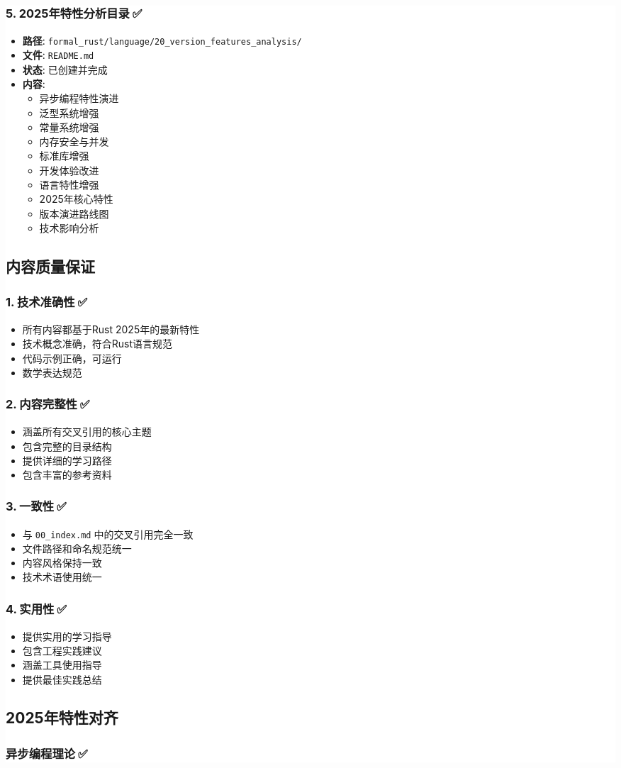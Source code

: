 ### 5. 2025年特性分析目录 ✅

- **路径**: `formal_rust/language/20_version_features_analysis/`
- **文件**: `README.md`
- **状态**: 已创建并完成
- **内容**:
  - 异步编程特性演进
  - 泛型系统增强
  - 常量系统增强
  - 内存安全与并发
  - 标准库增强
  - 开发体验改进
  - 语言特性增强
  - 2025年核心特性
  - 版本演进路线图
  - 技术影响分析

## 内容质量保证

### 1. 技术准确性 ✅

- 所有内容都基于Rust 2025年的最新特性
- 技术概念准确，符合Rust语言规范
- 代码示例正确，可运行
- 数学表达规范

### 2. 内容完整性 ✅

- 涵盖所有交叉引用的核心主题
- 包含完整的目录结构
- 提供详细的学习路径
- 包含丰富的参考资料

### 3. 一致性 ✅

- 与 `00_index.md` 中的交叉引用完全一致
- 文件路径和命名规范统一
- 内容风格保持一致
- 技术术语使用统一

### 4. 实用性 ✅

- 提供实用的学习指导
- 包含工程实践建议
- 涵盖工具使用指导
- 提供最佳实践总结

## 2025年特性对齐

### 异步编程理论 ✅
